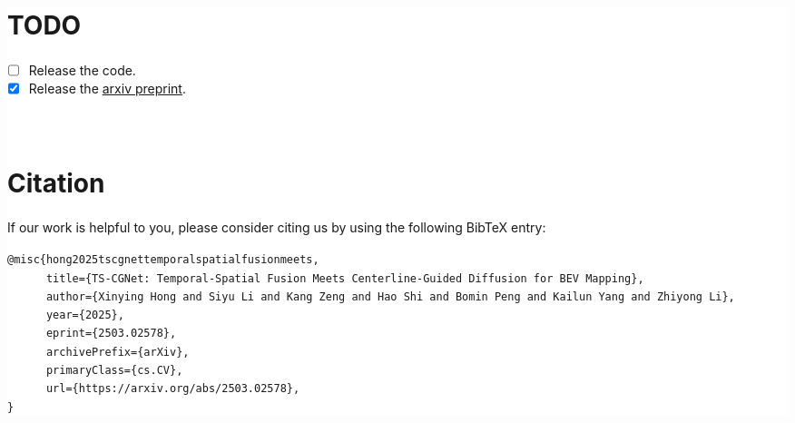 # TODO

- [ ] Release the code.
- [x] Release the [arxiv preprint](https://arxiv.org/pdf/2503.02578).

<br>

# Citation

If our work is helpful to you, please consider citing us by using the following BibTeX entry:

```
@misc{hong2025tscgnettemporalspatialfusionmeets,
      title={TS-CGNet: Temporal-Spatial Fusion Meets Centerline-Guided Diffusion for BEV Mapping}, 
      author={Xinying Hong and Siyu Li and Kang Zeng and Hao Shi and Bomin Peng and Kailun Yang and Zhiyong Li},
      year={2025},
      eprint={2503.02578},
      archivePrefix={arXiv},
      primaryClass={cs.CV},
      url={https://arxiv.org/abs/2503.02578}, 
}
```